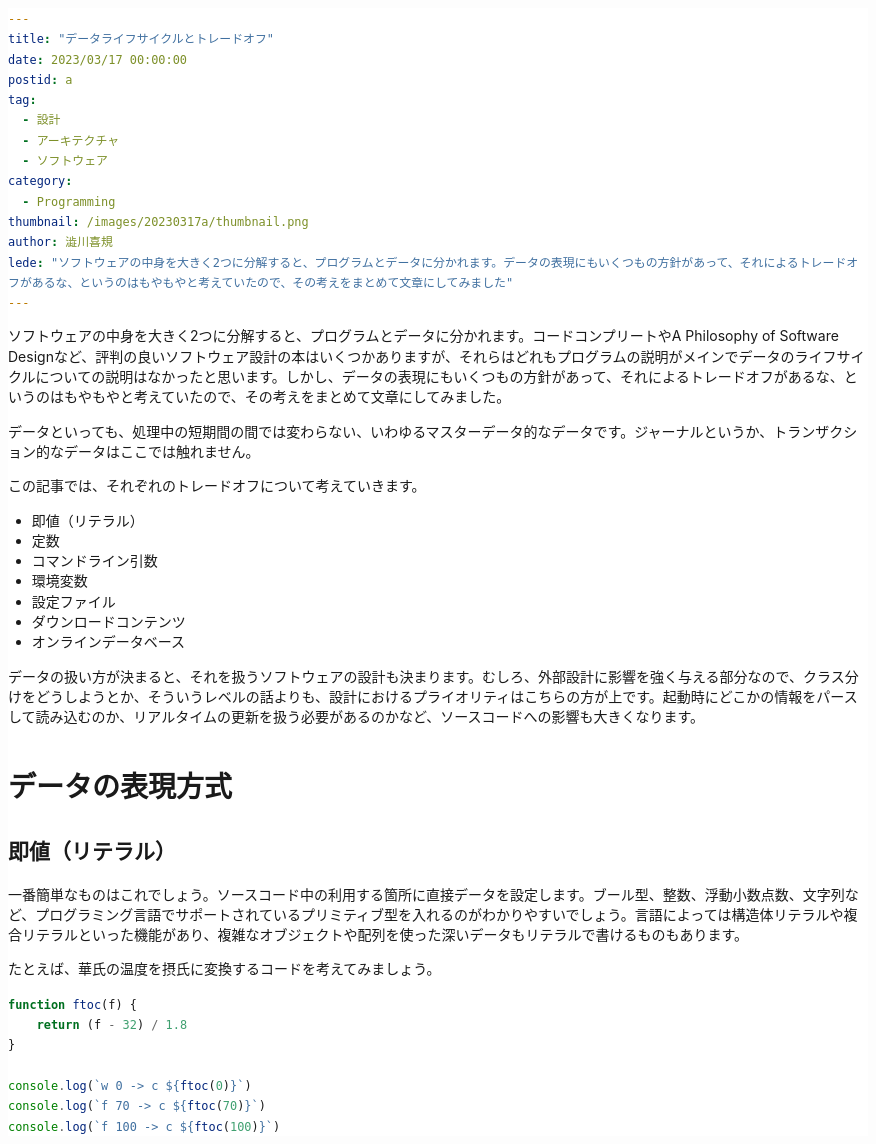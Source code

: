 ```yaml
---
title: "データライフサイクルとトレードオフ"
date: 2023/03/17 00:00:00
postid: a
tag:
  - 設計
  - アーキテクチャ
  - ソフトウェア
category:
  - Programming
thumbnail: /images/20230317a/thumbnail.png
author: 澁川喜規
lede: "ソフトウェアの中身を大きく2つに分解すると、プログラムとデータに分かれます。データの表現にもいくつもの方針があって、それによるトレードオフがあるな、というのはもやもやと考えていたので、その考えをまとめて文章にしてみました"
---
```



ソフトウェアの中身を大きく2つに分解すると、プログラムとデータに分かれます。コードコンプリートやA Philosophy of Software Designなど、評判の良いソフトウェア設計の本はいくつかありますが、それらはどれもプログラムの説明がメインでデータのライフサイクルについての説明はなかったと思います。しかし、データの表現にもいくつもの方針があって、それによるトレードオフがあるな、というのはもやもやと考えていたので、その考えをまとめて文章にしてみました。

データといっても、処理中の短期間の間では変わらない、いわゆるマスターデータ的なデータです。ジャーナルというか、トランザクション的なデータはここでは触れません。

この記事では、それぞれのトレードオフについて考えていきます。

* 即値（リテラル）
* 定数
* コマンドライン引数
* 環境変数
* 設定ファイル
* ダウンロードコンテンツ
* オンラインデータベース

データの扱い方が決まると、それを扱うソフトウェアの設計も決まります。むしろ、外部設計に影響を強く与える部分なので、クラス分けをどうしようとか、そういうレベルの話よりも、設計におけるプライオリティはこちらの方が上です。起動時にどこかの情報をパースして読み込むのか、リアルタイムの更新を扱う必要があるのかなど、ソースコードへの影響も大きくなります。

# データの表現方式

## 即値（リテラル）

一番簡単なものはこれでしょう。ソースコード中の利用する箇所に直接データを設定します。ブール型、整数、浮動小数点数、文字列など、プログラミング言語でサポートされているプリミティブ型を入れるのがわかりやすいでしょう。言語によっては構造体リテラルや複合リテラルといった機能があり、複雑なオブジェクトや配列を使った深いデータもリテラルで書けるものもあります。

たとえば、華氏の温度を摂氏に変換するコードを考えてみましょう。

```js
function ftoc(f) {
	return (f - 32) / 1.8
}

console.log(`w 0 -> c ${ftoc(0)}`)
console.log(`f 70 -> c ${ftoc(70)}`)
console.log(`f 100 -> c ${ftoc(100)}`)
```
